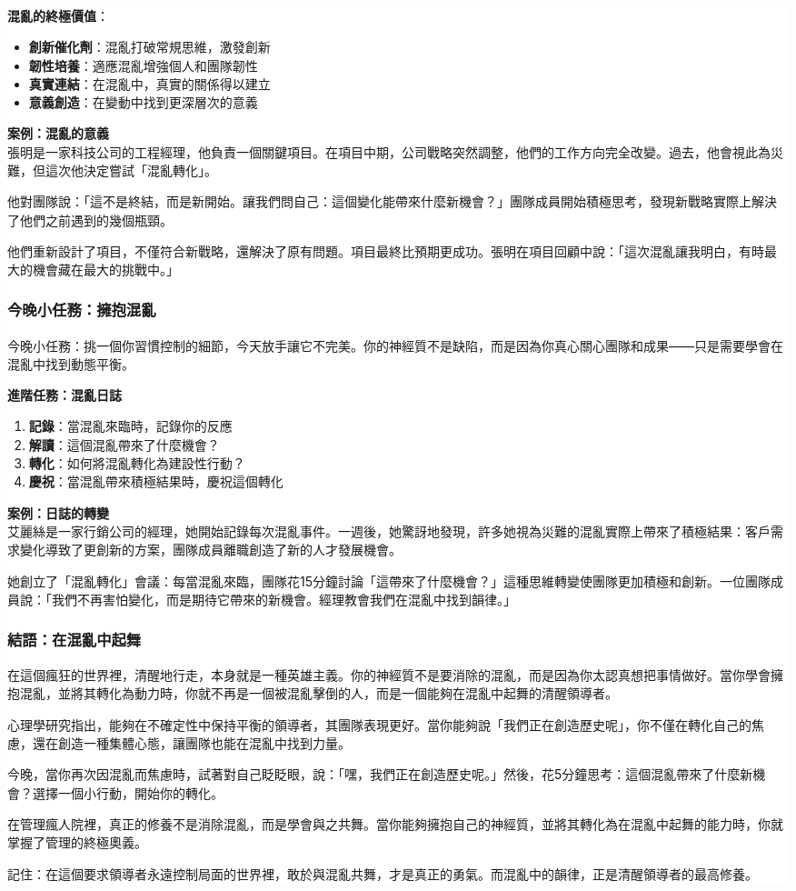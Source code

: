 **混亂的終極價值**：
- **創新催化劑**：混亂打破常規思維，激發創新
- **韌性培養**：適應混亂增強個人和團隊韌性
- **真實連結**：在混亂中，真實的關係得以建立
- **意義創造**：在變動中找到更深層次的意義

**案例：混亂的意義**  
張明是一家科技公司的工程經理，他負責一個關鍵項目。在項目中期，公司戰略突然調整，他們的工作方向完全改變。過去，他會視此為災難，但這次他決定嘗試「混亂轉化」。

他對團隊說：「這不是終結，而是新開始。讓我們問自己：這個變化能帶來什麼新機會？」團隊成員開始積極思考，發現新戰略實際上解決了他們之前遇到的幾個瓶頸。

他們重新設計了項目，不僅符合新戰略，還解決了原有問題。項目最終比預期更成功。張明在項目回顧中說：「這次混亂讓我明白，有時最大的機會藏在最大的挑戰中。」

### 今晚小任務：擁抱混亂

今晚小任務：挑一個你習慣控制的細節，今天放手讓它不完美。你的神經質不是缺陷，而是因為你真心關心團隊和成果——只是需要學會在混亂中找到動態平衡。

**進階任務：混亂日誌**
1. **記錄**：當混亂來臨時，記錄你的反應
2. **解讀**：這個混亂帶來了什麼機會？
3. **轉化**：如何將混亂轉化為建設性行動？
4. **慶祝**：當混亂帶來積極結果時，慶祝這個轉化

**案例：日誌的轉變**  
艾麗絲是一家行銷公司的經理，她開始記錄每次混亂事件。一週後，她驚訝地發現，許多她視為災難的混亂實際上帶來了積極結果：客戶需求變化導致了更創新的方案，團隊成員離職創造了新的人才發展機會。

她創立了「混亂轉化」會議：每當混亂來臨，團隊花15分鐘討論「這帶來了什麼機會？」這種思維轉變使團隊更加積極和創新。一位團隊成員說：「我們不再害怕變化，而是期待它帶來的新機會。經理教會我們在混亂中找到韻律。」

### 結語：在混亂中起舞

在這個瘋狂的世界裡，清醒地行走，本身就是一種英雄主義。你的神經質不是要消除的混亂，而是因為你太認真想把事情做好。當你學會擁抱混亂，並將其轉化為動力時，你就不再是一個被混亂擊倒的人，而是一個能夠在混亂中起舞的清醒領導者。

心理學研究指出，能夠在不確定性中保持平衡的領導者，其團隊表現更好。當你能夠說「我們正在創造歷史呢」，你不僅在轉化自己的焦慮，還在創造一種集體心態，讓團隊也能在混亂中找到力量。

今晚，當你再次因混亂而焦慮時，試著對自己眨眨眼，說：「嘿，我們正在創造歷史呢。」然後，花5分鐘思考：這個混亂帶來了什麼新機會？選擇一個小行動，開始你的轉化。

在管理瘋人院裡，真正的修養不是消除混亂，而是學會與之共舞。當你能夠擁抱自己的神經質，並將其轉化為在混亂中起舞的能力時，你就掌握了管理的終極奧義。

記住：在這個要求領導者永遠控制局面的世界裡，敢於與混亂共舞，才是真正的勇氣。而混亂中的韻律，正是清醒領導者的最高修養。
